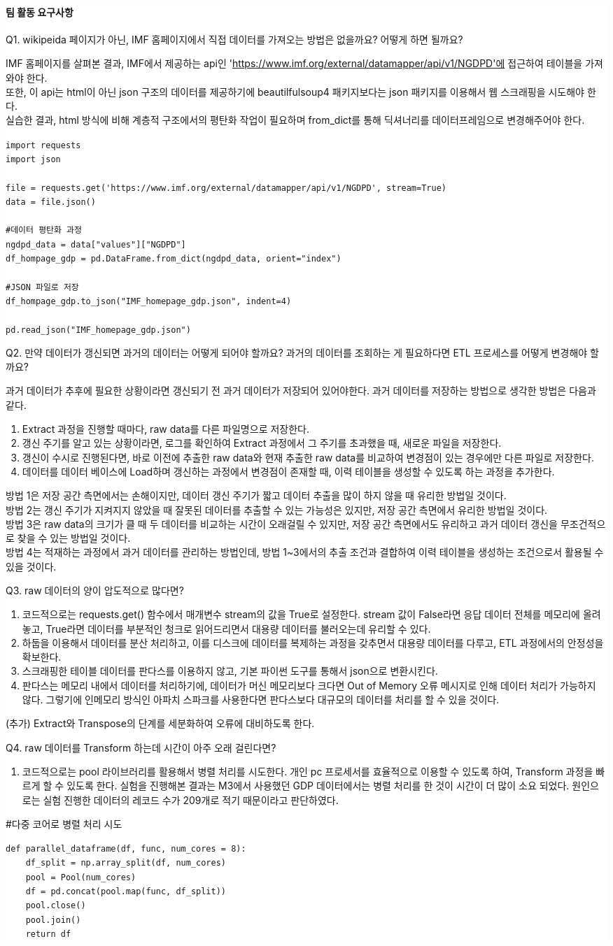 
#### 팀 활동 요구사항

Q1. wikipeida 페이지가 아닌, IMF 홈페이지에서 직접 데이터를 가져오는 방법은 없을까요? 어떻게 하면 될까요?

IMF 홈페이지를 살펴본 결과, IMF에서 제공하는 api인 'https://www.imf.org/external/datamapper/api/v1/NGDPD'에 접근하여 테이블을 가져와야 한다.</br>
또한, 이 api는 html이 아닌 json 구조의 데이터를 제공하기에 beautilfulsoup4 패키지보다는 json 패키지를 이용해서 웹 스크래핑을 시도해야 한다.</br>
실습한 결과, html 방식에 비해 계층적 구조에서의 평탄화 작업이 필요하며 from_dict를 통해 딕셔너리를 데이터프레임으로 변경해주어야 한다.

    import requests
    import json

    file = requests.get('https://www.imf.org/external/datamapper/api/v1/NGDPD', stream=True)
    data = file.json()

    #데이터 평탄화 과정
    ngdpd_data = data["values"]["NGDPD"]
    df_hompage_gdp = pd.DataFrame.from_dict(ngdpd_data, orient="index")

    #JSON 파일로 저장
    df_hompage_gdp.to_json("IMF_homepage_gdp.json", indent=4)

    pd.read_json("IMF_homepage_gdp.json")

Q2. 만약 데이터가 갱신되면 과거의 데이터는 어떻게 되어야 할까요? 과거의 데이터를 조회하는 게 필요하다면 ETL 프로세스를 어떻게 변경해야 할까요?

과거 데이터가 추후에 필요한 상황이라면 갱신되기 전 과거 데이터가 저장되어 있어야한다. 과거 데이터를 저장하는 방법으로 생각한 방법은 다음과 같다.
1. Extract 과정을 진행할 때마다, raw data를 다른 파일명으로 저장한다.
2. 갱신 주기를 알고 있는 상황이라면, 로그를 확인하여 Extract 과정에서 그 주기를 초과했을 때, 새로운 파일을 저장한다.
3. 갱신이 수시로 진행된다면, 바로 이전에 추출한 raw data와 현재 추출한 raw data를 비교하여 변경점이 있는 경우에만 다른 파일로 저장한다.
4. 데이터를 데이터 베이스에 Load하며 갱신하는 과정에서 변경점이 존재할 때, 이력 테이블을 생성할 수 있도록 하는 과정을 추가한다.

방법 1은 저장 공간 측면에서는 손해이지만, 데이터 갱신 주기가 짧고 데이터 추출을 많이 하지 않을 때 유리한 방법일 것이다.</br>
방법 2는 갱신 주기가 지켜지지 않았을 때 잘못된 데이터를 추출할 수 있는 가능성은 있지만, 저장 공간 측면에서 유리한 방법일 것이다.</br>
방법 3은 raw data의 크기가 클 때 두 데이터를 비교하는 시간이 오래걸릴 수 있지만, 저장 공간 측면에서도 유리하고 과거 데이터 갱신을 무조건적으로 찾을 수 있는 방법일 것이다.</br>
방법 4는 적재하는 과정에서 과거 데이터를 관리하는 방법인데, 방법 1~3에서의 추출 조건과 결합하여 이력 테이블을 생성하는 조건으로서 활용될 수 있을 것이다.</br>

Q3. raw 데이터의 양이 압도적으로 많다면?

1. 코드적으로는 requests.get() 함수에서 매개변수 stream의 값을 True로 설정한다. stream 값이 False라면 응답 데이터 전체를 메모리에 올려놓고, True라면 데이터를 부분적인 청크로 읽어드리면서 대용량 데이터를 불러오는데 유리할 수 있다.
2. 하둡을 이용해서 데이터를 분산 처리하고, 이를 디스크에 데이터를 복제하는 과정을 갖추면서 대용량 데이터를 다루고, ETL 과정에서의 안정성을 확보한다.
3. 스크래핑한 테이블 데이터를 판다스를 이용하지 않고, 기본 파이썬 도구를 통해서 json으로 변환시킨다.
4. 판다스는 메모리 내에서 데이터를 처리하기에, 데이터가 머신 메모리보다 크다면 Out of Memory 오류 메시지로 인해 데이터 처리가 가능하지 않다. 그렇기에 인메모리 방식인 아파치 스파크를 사용한다면 판다스보다 대규모의 데이터를 처리를 할 수 있을 것이다.

(추가) Extract와 Transpose의 단계를 세분화하여 오류에 대비하도록 한다.

Q4. raw 데이터를 Transform 하는데 시간이 아주 오래 걸린다면?

1. 코드적으로는 pool 라이브러리를 활용해서 병렬 처리를 시도한다. 개인 pc 프로세서를 효율적으로 이용할 수 있도록 하여, Transform 과정을 빠르게 할 수 있도록 한다. 실험을 진행해본 결과는 M3에서 사용했던 GDP 데이터에서는 병렬 처리를 한 것이 시간이 더 많이 소요 되었다. 원인으로는 실험 진행한 데이터의 레코드 수가 209개로 적기 때문이라고 판단하였다.

#다중 코어로 병렬 처리 시도

    def parallel_dataframe(df, func, num_cores = 8):
        df_split = np.array_split(df, num_cores)
        pool = Pool(num_cores)
        df = pd.concat(pool.map(func, df_split))
        pool.close()
        pool.join()
        return df
